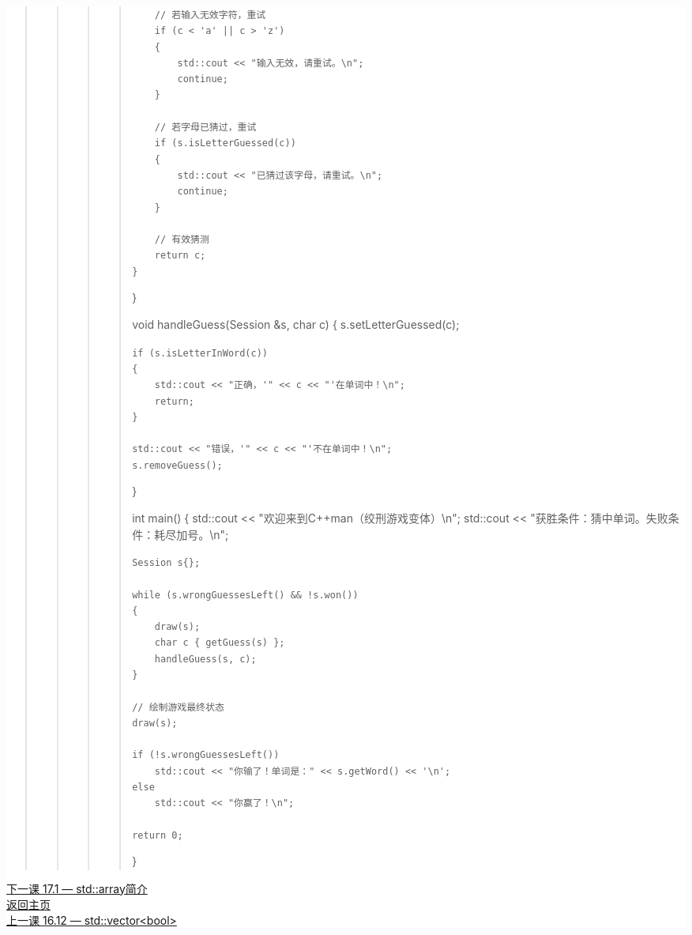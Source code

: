 > > > >         // 若输入无效字符，重试
> > > >         if (c < 'a' || c > 'z')
> > > >         {
> > > >             std::cout << "输入无效，请重试。\n";
> > > >             continue;
> > > >         }
> > > > 
> > > >         // 若字母已猜过，重试
> > > >         if (s.isLetterGuessed(c))
> > > >         {
> > > >             std::cout << "已猜过该字母，请重试。\n";
> > > >             continue;
> > > >         }
> > > > 
> > > >         // 有效猜测
> > > >         return c;
> > > >     }
> > > > }
> > > > 
> > > > void handleGuess(Session &s, char c)
> > > > {
> > > >     s.setLetterGuessed(c);
> > > >     
> > > >     if (s.isLetterInWord(c))
> > > >     {
> > > >         std::cout << "正确，'" << c << "'在单词中！\n";
> > > >         return;
> > > >     }
> > > >     
> > > >     std::cout << "错误，'" << c << "'不在单词中！\n";
> > > >     s.removeGuess();
> > > > }
> > > > 
> > > > int main()
> > > > {
> > > >     std::cout << "欢迎来到C++man（绞刑游戏变体）\n";
> > > >     std::cout << "获胜条件：猜中单词。失败条件：耗尽加号。\n";
> > > > 
> > > >     Session s{};
> > > > 
> > > >     while (s.wrongGuessesLeft() && !s.won())
> > > >     {
> > > >         draw(s);
> > > >         char c { getGuess(s) };
> > > >         handleGuess(s, c);
> > > >     }
> > > > 
> > > >     // 绘制游戏最终状态
> > > >     draw(s);
> > > > 
> > > >     if (!s.wrongGuessesLeft())
> > > >         std::cout << "你输了！单词是：" << s.getWord() << '\n';
> > > >     else
> > > >         std::cout << "你赢了！\n";
> > > >     
> > > >     return 0;
> > > > }
> > > > ```  

[下一课 17.1 — std::array简介](Chapter-17/lesson17.1-introduction-to-stdarray.md)  
[返回主页](/)  
[上一课 16.12 — std::vector\<bool\>](Chapter-16/lesson16.12-stdvector-bool.md)